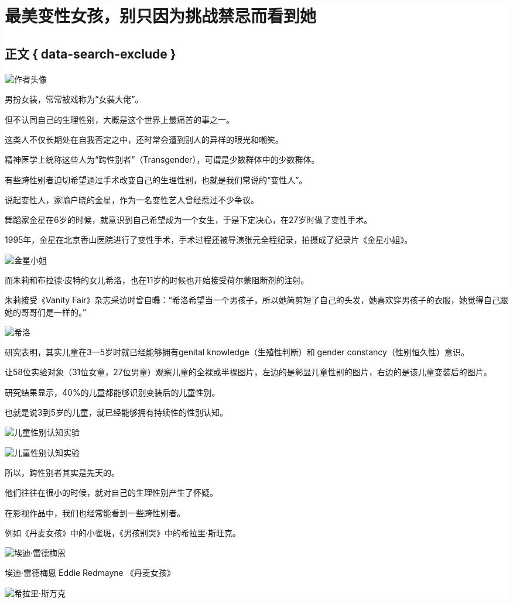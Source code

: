 # 最美变性女孩，别只因为挑战禁忌而看到她

## 正文 { data-search-exclude }


![作者头像](https://img9.doubanio.com/icon/u167071520-4.jpg)

男扮女装，常常被戏称为“女装大佬”。

但不认同自己的生理性别，大概是这个世界上最痛苦的事之一。

这类人不仅长期处在自我否定之中，还时常会遭到别人的异样的眼光和嘲笑。

精神医学上统称这些人为“跨性别者”（Transgender），可谓是少数群体中的少数群体。

有些跨性别者迫切希望通过手术改变自己的生理性别，也就是我们常说的“变性人”。

说起变性人，家喻户晓的金星，作为一名变性艺人曾经惹过不少争议。

舞蹈家金星在6岁的时候，就意识到自己希望成为一个女生，于是下定决心，在27岁时做了变性手术。

1995年，金星在北京香山医院进行了变性手术，手术过程还被导演张元全程纪录，拍摄成了纪录片《金星小姐》。

![金星小姐](https://img1.doubanio.com/view/thing_review/l/public/p4627890.webp)

而朱莉和布拉德·皮特的女儿希洛，也在11岁的时候也开始接受荷尔蒙阻断剂的注射。

朱莉接受《Vanity Fair》杂志采访时曾自曝：“希洛希望当一个男孩子，所以她简剪短了自己的头发，她喜欢穿男孩子的衣服，她觉得自己跟她的哥哥们是一样的。”

![希洛](https://img2.doubanio.com/view/thing_review/l/public/p4627891.webp)

研究表明，其实儿童在3—5岁时就已经能够拥有genital knowledge（生殖性判断）和 gender constancy（性别恒久性）意识。

让58位实验对象（31位女童，27位男童）观察儿童的全裸或半裸图片，左边的是彰显儿童性别的图片，右边的是该儿童变装后的图片。

研究结果显示，40%的儿童都能够识别变装后的儿童性别。

也就是说3到5岁的儿童，就已经能够拥有持续性的性别认知。

![儿童性别认知实验](https://img3.doubanio.com/view/thing_review/l/public/p4627893.webp)

![儿童性别认知实验](https://img3.doubanio.com/view/thing_review/l/public/p4627892.webp)

所以，跨性别者其实是先天的。

他们往往在很小的时候，就对自己的生理性别产生了怀疑。

在影视作品中，我们也经常能看到一些跨性别者。

例如《丹麦女孩》中的小雀斑，《男孩别哭》中的希拉里·斯旺克。

![埃迪·雷德梅恩](https://img9.doubanio.com/view/thing_review/l/public/p4627894.webp)

埃迪·雷德梅恩 Eddie Redmayne 《丹麦女孩》

![希拉里·斯万克](https://img9.doubanio.com/view/thing_review/l/public/p4627895.webp)
